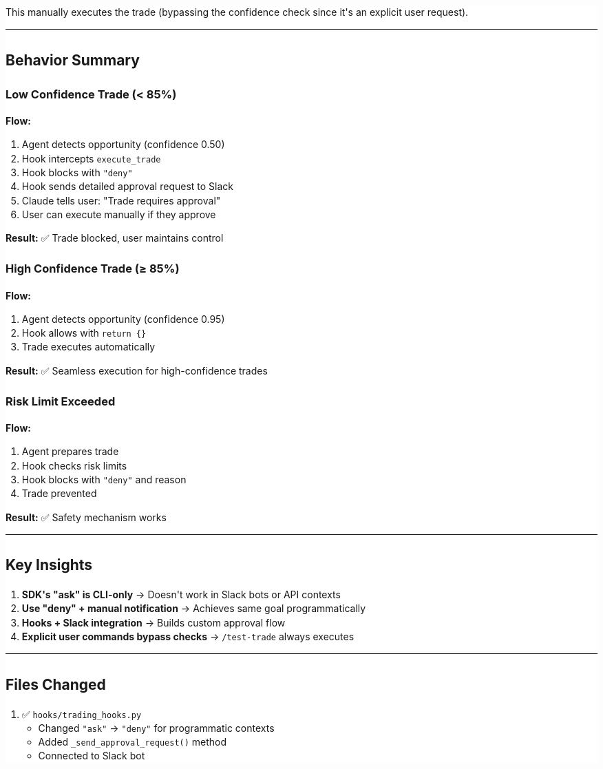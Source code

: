 This manually executes the trade (bypassing the confidence check since it's an explicit user request).

---

## Behavior Summary

### Low Confidence Trade (< 85%)

**Flow:**
1. Agent detects opportunity (confidence 0.50)
2. Hook intercepts `execute_trade`
3. Hook blocks with `"deny"`
4. Hook sends detailed approval request to Slack
5. Claude tells user: "Trade requires approval"
6. User can execute manually if they approve

**Result:** ✅ Trade blocked, user maintains control

### High Confidence Trade (≥ 85%)

**Flow:**
1. Agent detects opportunity (confidence 0.95)
2. Hook allows with `return {}`
3. Trade executes automatically

**Result:** ✅ Seamless execution for high-confidence trades

### Risk Limit Exceeded

**Flow:**
1. Agent prepares trade
2. Hook checks risk limits
3. Hook blocks with `"deny"` and reason
4. Trade prevented

**Result:** ✅ Safety mechanism works

---

## Key Insights

1. **SDK's "ask" is CLI-only** → Doesn't work in Slack bots or API contexts
2. **Use "deny" + manual notification** → Achieves same goal programmatically
3. **Hooks + Slack integration** → Builds custom approval flow
4. **Explicit user commands bypass checks** → `/test-trade` always executes

---

## Files Changed

1. ✅ `hooks/trading_hooks.py`
   - Changed `"ask"` → `"deny"` for programmatic contexts
   - Added `_send_approval_request()` method
   - Connected to Slack bot
